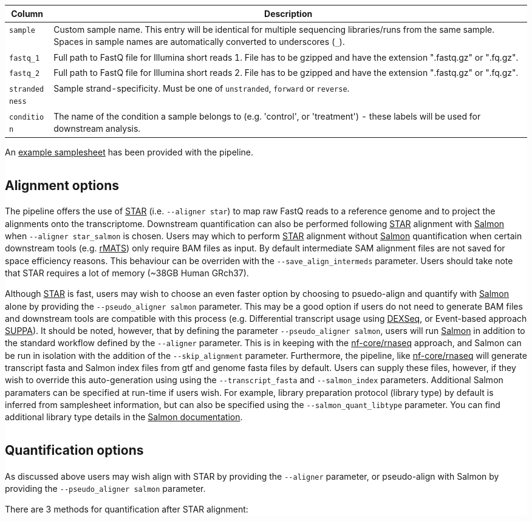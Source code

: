 | Column         | Description                                                                                                                                                                            |
| -------------- | -------------------------------------------------------------------------------------------------------------------------------------------------------------------------------------- |
| `sample`       | Custom sample name. This entry will be identical for multiple sequencing libraries/runs from the same sample. Spaces in sample names are automatically converted to underscores (`_`). |
| `fastq_1`      | Full path to FastQ file for Illumina short reads 1. File has to be gzipped and have the extension ".fastq.gz" or ".fq.gz".                                                             |
| `fastq_2`      | Full path to FastQ file for Illumina short reads 2. File has to be gzipped and have the extension ".fastq.gz" or ".fq.gz".                                                             |
| `strandedness` | Sample strand-specificity. Must be one of `unstranded`, `forward` or `reverse`.                                                                                                        |
| `condition`    | The name of the condition a sample belongs to (e.g. 'control', or 'treatment') - these labels will be used for downstream analysis.                                                    |

An [example samplesheet](../assets/samplesheet.csv) has been provided with the pipeline.

## Alignment options

The pipeline offers the use of [STAR](https://github.com/alexdobin/STAR) (i.e. `--aligner star`) to map raw FastQ reads to a reference genome and to project the alignments onto the transcriptome. Downstream quantification can also be performed following [STAR](https://github.com/alexdobin/STAR) alignment with [Salmon](https://salmon.readthedocs.io/en/latest/salmon.html) when `--aligner star_salmon` is chosen. Users may which to perform [STAR](https://github.com/alexdobin/STAR) alignment without [Salmon](https://salmon.readthedocs.io/en/latest/salmon.html) quantification when certain downstream tools (e.g. [rMATS](https://github.com/Xinglab/rmats-turbo/blob/v4.1.2/README.md)) only require BAM files as input. By default intermediate SAM alignment files are not saved for space efficiency reasons. This behaviour can be overriden with the `--save_align_intermeds` parameter. Users should take note that STAR requires a lot of memory (~38GB Human GRch37).

Although [STAR](https://github.com/alexdobin/STAR) is fast, users may wish to choose an even faster option by choosing to psuedo-align and quantify with [Salmon](https://salmon.readthedocs.io/en/latest/salmon.html) alone by providing the `--pseudo_aligner salmon` parameter. This may be a good option if users do not need to generate BAM files and downstream tools are compatible with this process (e.g. Differential transcript usage using [DEXSeq](https://f1000research.com/articles/7-952), or Event-based approach [SUPPA](https://github.com/comprna/SUPPA)). It should be noted, however, that by defining the parameter `--pseudo_aligner salmon`, users will run [Salmon](https://salmon.readthedocs.io/en/latest/salmon.html) in addition to the standard workflow defined by the `--aligner` parameter. This is in keeping with the [nf-core/rnaseq](https://github.com/nf-core/rnaseq) approach, and Salmon can be run in isolation with the addition of the `--skip_alignment` parameter. Furthermore, the pipeline, like [nf-core/rnaseq](https://github.com/nf-core/rnaseq) will generate transcript fasta and Salmon index files from gtf and genome fasta files by default. Users can supply these files, however, if they wish to override this auto-generation using using the `--transcript_fasta` and `--salmon_index` parameters. Additional Salmon paramaters can be specified at run-time if users wish. For example, library preparation protocol (library type) by default is inferred from samplesheet information, but can also be specified using the `--salmon_quant_libtype` parameter. You can find additional library type details in the [Salmon documentation](https://salmon.readthedocs.io/en/latest/library_type.html).

## Quantification options

As discussed above users may wish align with STAR by providing the `--aligner` parameter, or pseudo-align with Salmon by providing the `--pseudo_aligner salmon` parameter.

There are 3 methods for quantification after STAR alignment:
